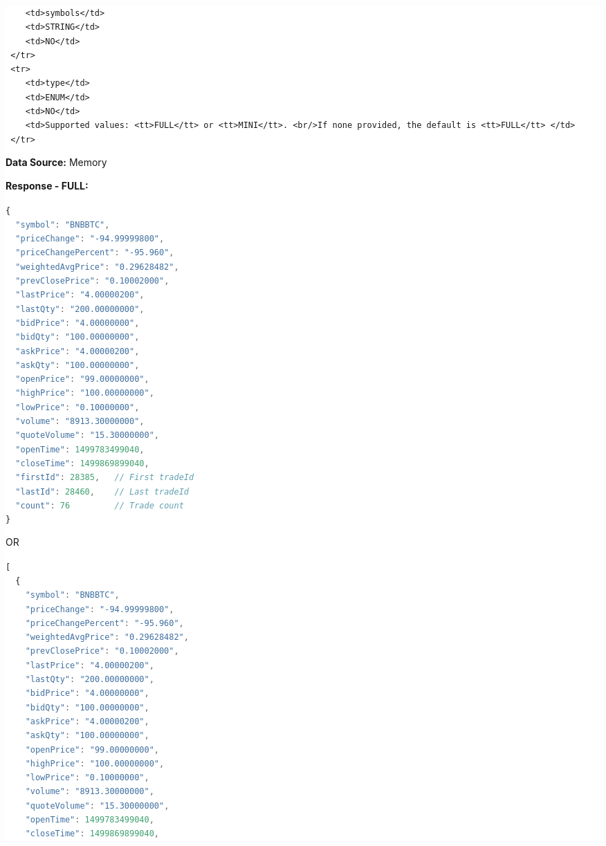         <td>symbols</td>
        <td>STRING</td>
        <td>NO</td>
     </tr>
     <tr>
        <td>type</td>
        <td>ENUM</td>
        <td>NO</td>
        <td>Supported values: <tt>FULL</tt> or <tt>MINI</tt>. <br/>If none provided, the default is <tt>FULL</tt> </td>
     </tr>
</tbody>
</table>

**Data Source:**
Memory

**Response - FULL:**
```javascript
{
  "symbol": "BNBBTC",
  "priceChange": "-94.99999800",
  "priceChangePercent": "-95.960",
  "weightedAvgPrice": "0.29628482",
  "prevClosePrice": "0.10002000",
  "lastPrice": "4.00000200",
  "lastQty": "200.00000000",
  "bidPrice": "4.00000000",
  "bidQty": "100.00000000",
  "askPrice": "4.00000200",
  "askQty": "100.00000000",
  "openPrice": "99.00000000",
  "highPrice": "100.00000000",
  "lowPrice": "0.10000000",
  "volume": "8913.30000000",
  "quoteVolume": "15.30000000",
  "openTime": 1499783499040,
  "closeTime": 1499869899040,
  "firstId": 28385,   // First tradeId
  "lastId": 28460,    // Last tradeId
  "count": 76         // Trade count
}
```
OR
```javascript
[
  {
    "symbol": "BNBBTC",
    "priceChange": "-94.99999800",
    "priceChangePercent": "-95.960",
    "weightedAvgPrice": "0.29628482",
    "prevClosePrice": "0.10002000",
    "lastPrice": "4.00000200",
    "lastQty": "200.00000000",
    "bidPrice": "4.00000000",
    "bidQty": "100.00000000",
    "askPrice": "4.00000200",
    "askQty": "100.00000000",
    "openPrice": "99.00000000",
    "highPrice": "100.00000000",
    "lowPrice": "0.10000000",
    "volume": "8913.30000000",
    "quoteVolume": "15.30000000",
    "openTime": 1499783499040,
    "closeTime": 1499869899040,
```